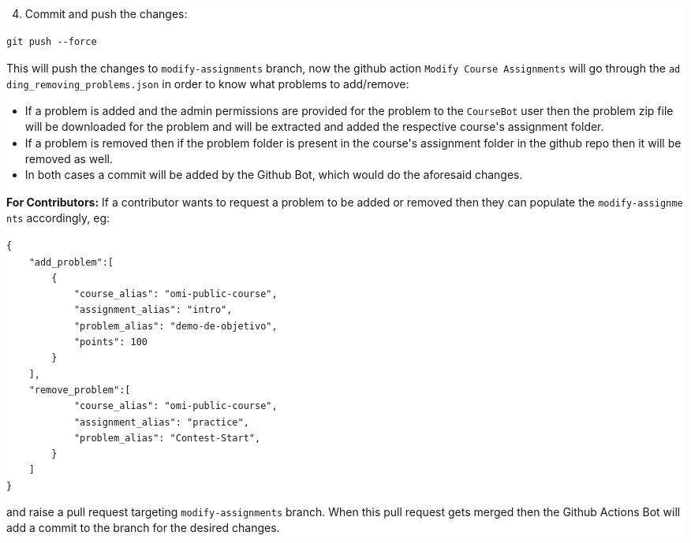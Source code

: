 4. Commit and push the changes:
```
git push --force
```
This will push the changes to `modify-assignments` branch, now the github action `Modify Course Assignments` will go through the `adding_removing_problems.json` in order to know what problems to add/remove:
 - If a problem is added and the admin permissions are provided for the problem to the `CourseBot` user then the problem zip file will be downloaded for the problem and will be extracted and added the respective course's assignment folder.
 - If a problem is removed then if the problem folder is present in the course's assignment folder in the github repo then it will be removed as well.
 - In both cases a commit will be added by the Github Bot, which would do the aforesaid changes.

**For Contributors:**
If a contributor wants to request a problem to be added or removed then they can populate the `modify-assignments` accordingly, eg:
```
{
    "add_problem":[
        {
            "course_alias": "omi-public-course",
            "assignment_alias": "intro",
            "problem_alias": "demo-de-objetivo",
            "points": 100
        }
    ],
    "remove_problem":[
            "course_alias": "omi-public-course",
            "assignment_alias": "practice",
            "problem_alias": "Contest-Start",
        }
    ]
}
```
and raise a pull request targeting `modify-assignments` branch. When this pull request gets merged then the Github Actions Bot will add a commit to the branch for the desired changes.

